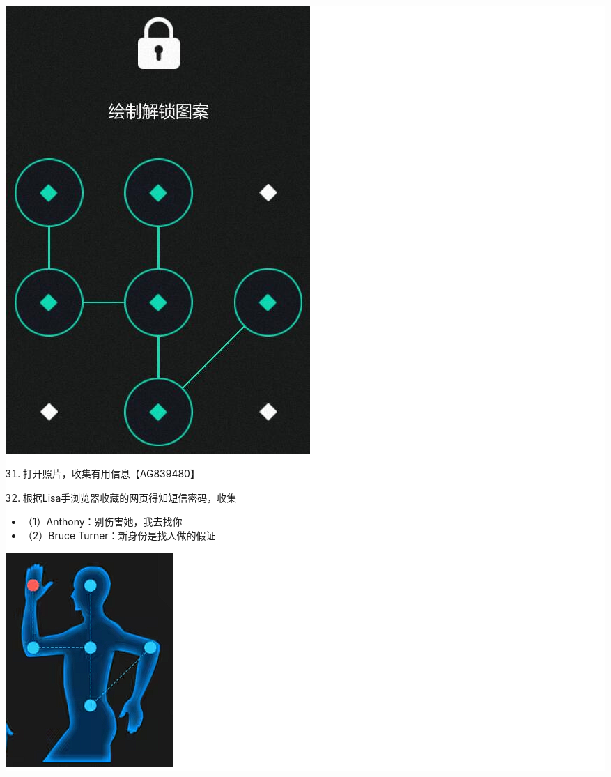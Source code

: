 ![Fig.1](Figure/DLC1_Fig1.jpg)

31. 打开照片，收集有用信息【AG839480】

32. 根据Lisa手浏览器收藏的网页得知短信密码，收集
* （1）Anthony：别伤害她，我去找你
* （2）Bruce Turner：新身份是找人做的假证

![Fig.3](Figure/DLC1_Fig3.jpg)

